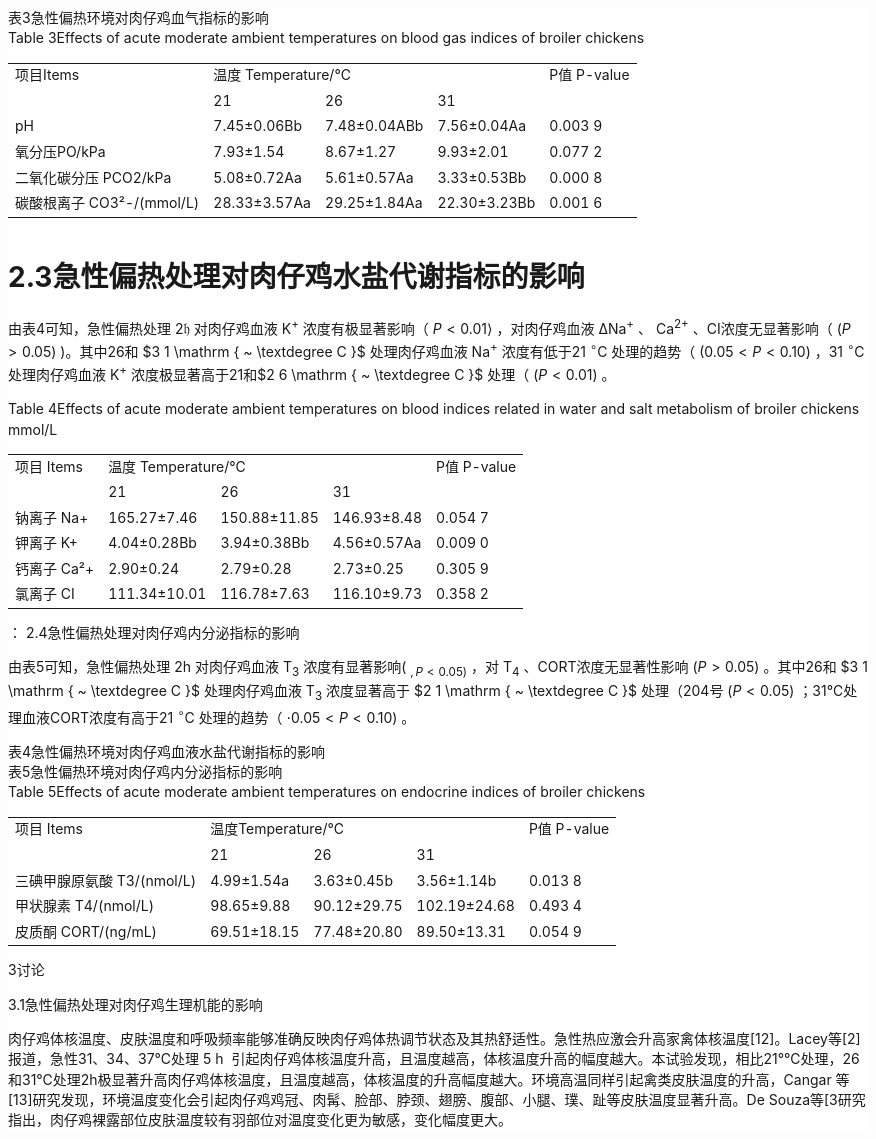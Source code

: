 表3急性偏热环境对肉仔鸡血气指标的影响  
Table 3Effects of acute moderate ambient temperatures on blood gas indices of broiler chickens   

<html><body><table><tr><td rowspan="2">项目Items</td><td colspan="3">温度 Temperature/℃</td><td rowspan="2">P值 P-value</td></tr><tr><td>21</td><td>26</td><td>31</td></tr><tr><td>pH</td><td>7.45±0.06Bb</td><td>7.48±0.04ABb</td><td>7.56±0.04Aa</td><td>0.003 9</td></tr><tr><td>氧分压PO/kPa</td><td>7.93±1.54</td><td>8.67±1.27</td><td>9.93±2.01</td><td>0.077 2</td></tr><tr><td>二氧化碳分压 PCO2/kPa</td><td>5.08±0.72Aa</td><td>5.61±0.57Aa</td><td>3.33±0.53Bb</td><td>0.000 8</td></tr><tr><td>碳酸根离子 CO3²-/(mmol/L)</td><td>28.33±3.57Aa</td><td>29.25±1.84Aa</td><td>22.30±3.23Bb</td><td>0.001 6</td></tr></table></body></html>

# 2.3急性偏热处理对肉仔鸡水盐代谢指标的影响

由表4可知，急性偏热处理 $2 \mathfrak { h }$ 对肉仔鸡血液 $\mathrm { K ^ { + } }$ 浓度有极显著影响（ $P { < } 0 . 0 1 \rangle$ ，对肉仔鸡血液 $\mathrm { \Delta N a ^ { + } }$ 、 $\mathrm { C a } ^ { 2 + }$ 、CI浓度无显著影响（ $( P { > } 0 . 0 5 )$ )。其中26和 $3 1 \mathrm { ~ \textdegree C }$ 处理肉仔鸡血液 $\mathrm { { N a ^ { + } } }$ 浓度有低于21 $\mathrm { { } ^ { \circ } C }$ 处理的趋势（ $\scriptstyle ( 0 . 0 5 < P < 0 . 1 0 )$ ，31 $\mathrm { { } ^ { \circ } C }$ 处理肉仔鸡血液 $\mathrm { K ^ { + } }$ 浓度极显著高于21和$2 6 \mathrm { ~ \textdegree C }$ 处理（ $( P { < } 0 . 0 1 )$ 。

Table 4Effects of acute moderate ambient temperatures on blood indices related in water and salt metabolism of broiler chickens mmol/L   

<html><body><table><tr><td rowspan="2">项目 Items</td><td colspan="3">温度 Temperature/℃</td><td rowspan="2">P值 P-value</td></tr><tr><td>21</td><td>26</td><td>31</td></tr><tr><td>钠离子 Na+</td><td>165.27±7.46</td><td>150.88±11.85</td><td>146.93±8.48</td><td>0.054 7</td></tr><tr><td>钾离子 K+</td><td>4.04±0.28Bb</td><td>3.94±0.38Bb</td><td>4.56±0.57Aa</td><td>0.009 0</td></tr><tr><td>钙离子 Ca²+</td><td>2.90±0.24</td><td>2.79±0.28</td><td>2.73±0.25</td><td>0.305 9</td></tr><tr><td>氯离子 CI</td><td>111.34±10.01</td><td>116.78±7.63</td><td>116.10±9.73</td><td>0.358 2</td></tr></table></body></html>

： 2.4急性偏热处理对肉仔鸡内分泌指标的影响

由表5可知，急性偏热处理 $2  { \mathrm { h } }$ 对肉仔鸡血液 ${ { \mathrm { T } } _ { 3 } }$ 浓度有显著影响( $_ { , P < 0 . 0 5 ) }$ ，对 $\mathrm { T } _ { 4 }$ 、CORT浓度无显著性影响 $( P > 0 . 0 5 )$ 。其中26和 $3 1 \mathrm { ~ \textdegree C }$ 处理肉仔鸡血液 ${ \mathrm { T } } _ { 3 }$ 浓度显著高于 $2 1 \mathrm { ~ \textdegree C }$ 处理（204号 $( P < 0 . 0 5 )$ ；31℃处理血液CORT浓度有高于21 $\mathrm { { } ^ { \circ } C }$ 处理的趋势（ $\cdot 0 . 0 5 { < } P { < } 0 . 1 0 )$ 。

表4急性偏热环境对肉仔鸡血液水盐代谢指标的影响  
表5急性偏热环境对肉仔鸡内分泌指标的影响  
Table 5Effects of acute moderate ambient temperatures on endocrine indices of broiler chickens   

<html><body><table><tr><td rowspan="2">项目 Items</td><td colspan="3">温度Temperature/℃</td><td rowspan="2">P值 P-value</td></tr><tr><td>21</td><td>26</td><td>31</td></tr><tr><td>三碘甲腺原氨酸 T3/(nmol/L)</td><td>4.99±1.54a</td><td>3.63±0.45b</td><td>3.56±1.14b</td><td>0.013 8</td></tr><tr><td>甲状腺素 T4/(nmol/L)</td><td>98.65±9.88</td><td>90.12±29.75</td><td>102.19±24.68</td><td>0.493 4</td></tr><tr><td>皮质酮 CORT/(ng/mL)</td><td>69.51±18.15</td><td>77.48±20.80</td><td>89.50±13.31</td><td>0.054 9</td></tr></table></body></html>

3讨论

3.1急性偏热处理对肉仔鸡生理机能的影响

肉仔鸡体核温度、皮肤温度和呼吸频率能够准确反映肉仔鸡体热调节状态及其热舒适性。急性热应激会升高家禽体核温度[12]。Lacey等[2]报道，急性31、34、37℃处理 $5 \mathrm { ~ h ~ }$ 引起肉仔鸡体核温度升高，且温度越高，体核温度升高的幅度越大。本试验发现，相比21°℃处理，26和31℃处理2h极显著升高肉仔鸡体核温度，且温度越高，体核温度的升高幅度越大。环境高温同样引起禽类皮肤温度的升高，Cangar 等[13]研究发现，环境温度变化会引起肉仔鸡鸡冠、肉髯、脸部、脖颈、翅膀、腹部、小腿、璞、趾等皮肤温度显著升高。De Souza等[3研究指出，肉仔鸡裸露部位皮肤温度较有羽部位对温度变化更为敏感，变化幅度更大。
